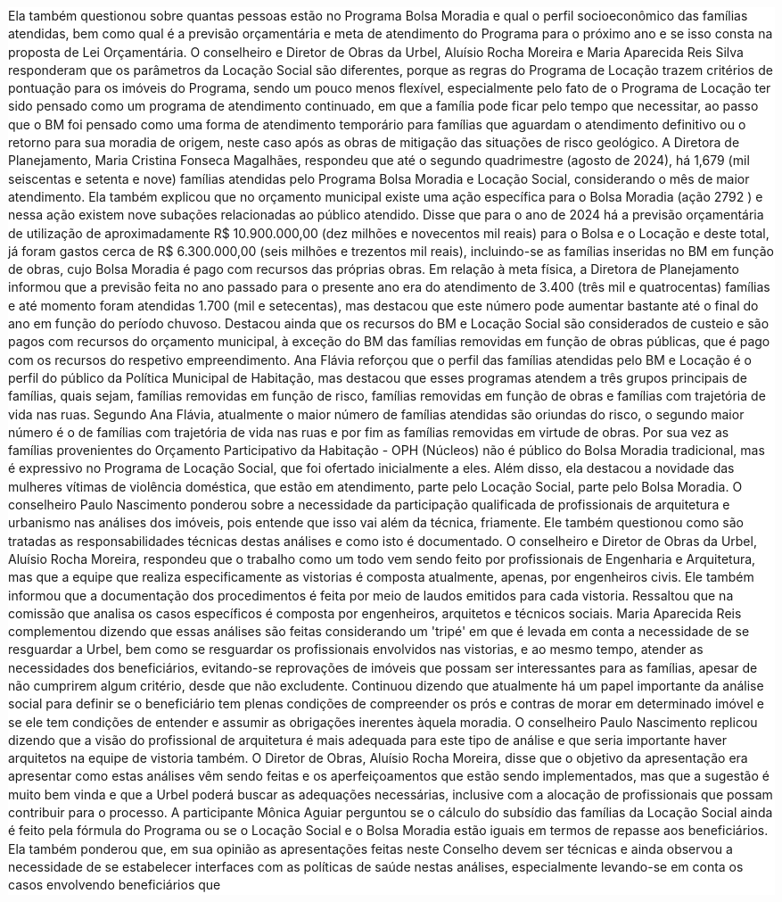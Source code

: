 Ela também questionou sobre quantas pessoas estão no Programa Bolsa Moradia e qual o perfil socioeconômico das famílias atendidas, bem como qual é a previsão orçamentária e meta de atendimento do Programa para o próximo ano e se isso consta na proposta de Lei Orçamentária. O conselheiro e Diretor de Obras da Urbel, Aluísio Rocha Moreira e Maria Aparecida Reis Silva responderam que os parâmetros da Locação Social são diferentes, porque as regras do Programa de Locação trazem critérios de pontuação para os imóveis do Programa, sendo um pouco menos flexível, especialmente pelo fato de o Programa de Locação ter sido pensado como um programa de atendimento continuado, em que a família pode ficar pelo tempo que necessitar, ao passo que o BM foi pensado como uma forma de atendimento temporário para famílias que aguardam o atendimento definitivo ou o retorno para sua moradia de origem, neste caso após as obras de mitigação das situações de risco geológico. A Diretora de Planejamento, Maria Cristina Fonseca Magalhães, respondeu que até o segundo quadrimestre (agosto de 2024), há 1,679 (mil seiscentas e setenta e nove) famílias atendidas pelo Programa Bolsa Moradia e Locação Social, considerando o mês de maior atendimento. Ela também explicou que no orçamento municipal existe uma ação específica para o Bolsa Moradia (ação 2792 ) e nessa ação existem nove subações relacionadas ao público atendido. Disse que para o ano de 2024 há a previsão orçamentária de utilização de aproximadamente R$ 10.900.000,00 (dez milhões e novecentos mil reais) para o Bolsa e o Locação e deste total, já foram gastos cerca de R$ 6.300.000,00 (seis milhões e trezentos mil reais), incluindo-se as famílias inseridas no BM em função de obras, cujo Bolsa Moradia é pago com recursos das próprias obras. Em relação à meta física, a Diretora de Planejamento informou que a previsão feita no ano passado para o presente ano era do atendimento de 3.400 (três mil e quatrocentas) famílias e até momento foram atendidas 1.700 (mil e setecentas), mas destacou que este número pode aumentar bastante até o final do ano em função do período chuvoso. Destacou ainda que os recursos do BM e Locação Social são considerados de custeio e são pagos com recursos do orçamento municipal, à exceção do BM das famílias removidas em função de obras públicas, que é pago com os recursos do respetivo empreendimento. Ana Flávia reforçou que o perfil das famílias atendidas pelo BM e Locação é o perfil do público da Política Municipal de Habitação, mas destacou que esses programas atendem a três grupos principais de famílias, quais sejam, famílias removidas em função de risco, famílias removidas em função de obras e famílias com trajetória de vida nas ruas. Segundo Ana Flávia, atualmente o maior número de famílias atendidas são oriundas do risco, o segundo maior número é o de famílias com trajetória de vida nas ruas e por fim as famílias removidas em virtude de obras. Por sua vez as famílias provenientes do Orçamento Participativo da Habitação - OPH (Núcleos) não é público do Bolsa Moradia tradicional, mas é expressivo no Programa de Locação Social, que foi ofertado inicialmente a eles. Além disso, ela destacou a novidade das mulheres vítimas de violência doméstica, que estão em atendimento, parte pelo Locação Social, parte pelo Bolsa Moradia. O conselheiro Paulo Nascimento ponderou sobre a necessidade da participação qualificada de profissionais de arquitetura e urbanismo nas análises dos imóveis, pois entende que isso vai além da técnica, friamente. Ele também questionou como são tratadas as responsabilidades técnicas destas análises e como isto é documentado. O conselheiro e Diretor de Obras da Urbel, Aluísio Rocha Moreira, respondeu que o trabalho como um todo vem sendo feito por profissionais de Engenharia e Arquitetura, mas que a equipe que realiza especificamente as vistorias é composta atualmente, apenas, por engenheiros civis. Ele também informou que a documentação dos procedimentos é feita por meio de laudos emitidos para cada vistoria. Ressaltou que na comissão que analisa os casos específicos é composta por engenheiros, arquitetos e técnicos sociais. Maria Aparecida Reis complementou dizendo que essas análises são feitas considerando um 'tripé' em que é levada em conta a necessidade de se resguardar a Urbel, bem como se resguardar os profissionais envolvidos nas vistorias, e ao mesmo tempo, atender as necessidades dos beneficiários, evitando-se reprovações de imóveis que possam ser interessantes para as famílias, apesar de não cumprirem algum critério, desde que não excludente. Continuou dizendo que atualmente há um papel importante da análise social para definir se o beneficiário tem plenas condições de compreender os prós e contras de morar em determinado imóvel e se ele tem condições de entender e assumir as obrigações inerentes àquela moradia. O conselheiro Paulo Nascimento replicou dizendo que a visão do profissional de arquitetura é mais adequada para este tipo de análise e que seria importante haver arquitetos na equipe de vistoria também. O Diretor de Obras, Aluísio Rocha Moreira, disse que o objetivo da apresentação era apresentar como estas análises vêm sendo feitas e os aperfeiçoamentos que estão sendo implementados, mas que a sugestão é muito bem vinda e que a Urbel poderá buscar as adequações necessárias, inclusive com a alocação de profissionais que possam contribuir para o processo. A participante Mônica Aguiar perguntou se o cálculo do subsídio das famílias da Locação Social ainda é feito pela fórmula do Programa ou se o Locação Social e o Bolsa Moradia estão iguais em termos de repasse aos beneficiários. Ela também ponderou que, em sua opinião as apresentações feitas neste Conselho devem ser técnicas e ainda observou a necessidade de se estabelecer interfaces com as políticas de saúde nestas análises, especialmente levando-se em conta os casos envolvendo beneficiários que